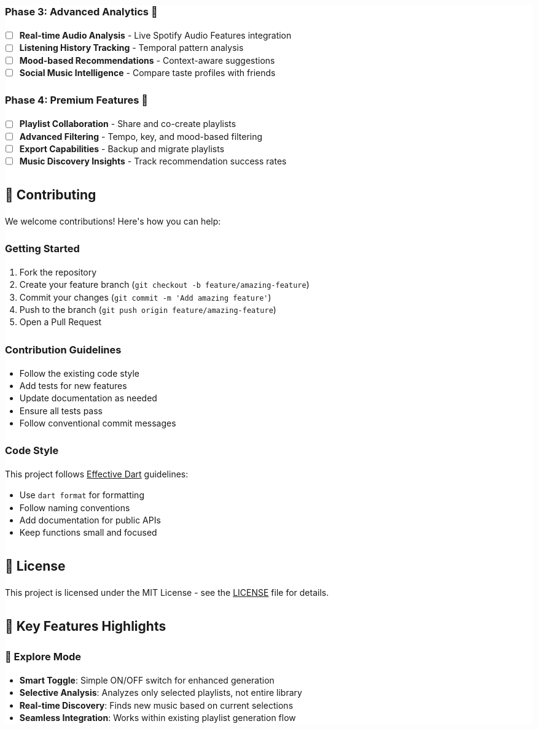 ### Phase 3: Advanced Analytics 🚧
- [ ] **Real-time Audio Analysis** - Live Spotify Audio Features integration
- [ ] **Listening History Tracking** - Temporal pattern analysis
- [ ] **Mood-based Recommendations** - Context-aware suggestions
- [ ] **Social Music Intelligence** - Compare taste profiles with friends

### Phase 4: Premium Features 🔮
- [ ] **Playlist Collaboration** - Share and co-create playlists
- [ ] **Advanced Filtering** - Tempo, key, and mood-based filtering
- [ ] **Export Capabilities** - Backup and migrate playlists
- [ ] **Music Discovery Insights** - Track recommendation success rates

## 🤝 Contributing

We welcome contributions! Here's how you can help:

### Getting Started

1. Fork the repository
2. Create your feature branch (`git checkout -b feature/amazing-feature`)
3. Commit your changes (`git commit -m 'Add amazing feature'`)
4. Push to the branch (`git push origin feature/amazing-feature`)
5. Open a Pull Request

### Contribution Guidelines

- Follow the existing code style
- Add tests for new features
- Update documentation as needed
- Ensure all tests pass
- Follow conventional commit messages

### Code Style

This project follows [Effective Dart](https://dart.dev/guides/language/effective-dart) guidelines:

- Use `dart format` for formatting
- Follow naming conventions
- Add documentation for public APIs
- Keep functions small and focused

## 📄 License

This project is licensed under the MIT License - see the [LICENSE](LICENSE) file for details.

## 🎯 Key Features Highlights

### 🚀 Explore Mode
- **Smart Toggle**: Simple ON/OFF switch for enhanced generation
- **Selective Analysis**: Analyzes only selected playlists, not entire library
- **Real-time Discovery**: Finds new music based on current selections
- **Seamless Integration**: Works within existing playlist generation flow
